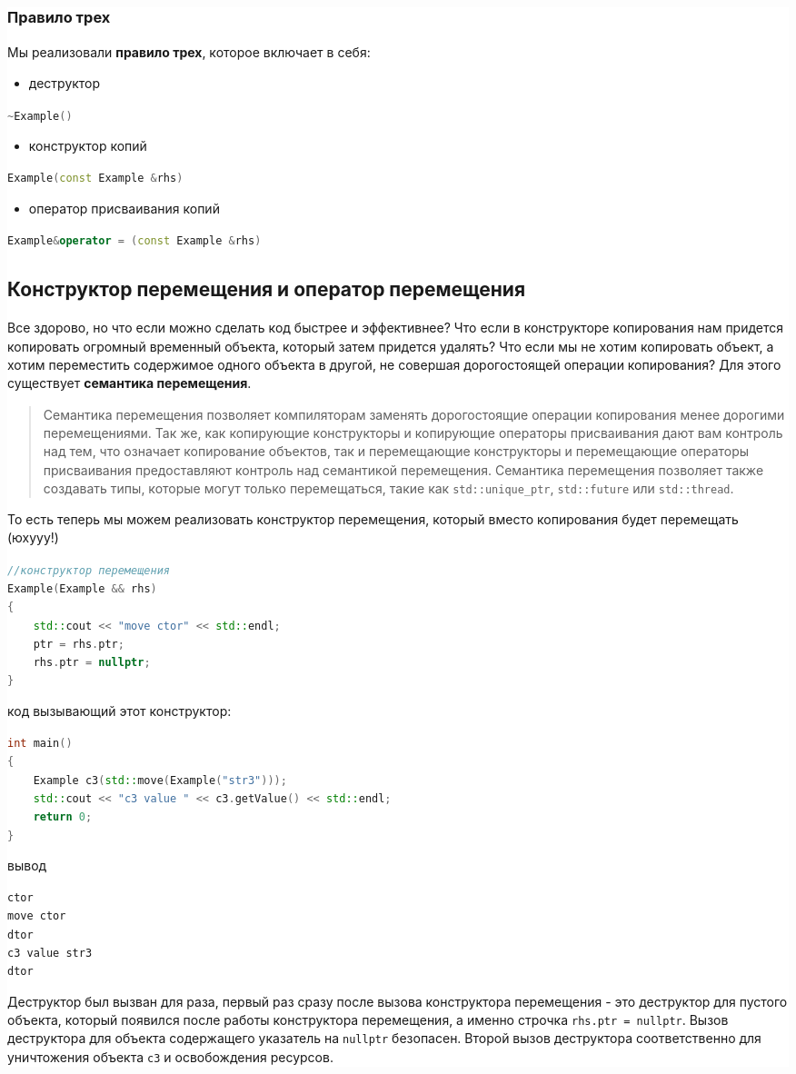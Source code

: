 ### Правило трех

Мы реализовали **правило трех**, которое включает в себя:
* деструктор
```cpp
~Example()
```
* конструктор копий
```cpp
Example(const Example &rhs)
```
* оператор присваивания копий
```cpp
Example&operator = (const Example &rhs)
```

## Конструктор перемещения и оператор перемещения
Все здорово, но что если можно сделать код быстрее и эффективнее? Что если в конструкторе копирования нам придется копировать огромный временный объекта, который затем придется удалять? 
Что если мы не хотим копировать объект, а хотим переместить содержимое одного объекта в другой, не совершая дорогостоящей операции копирования?
Для этого существует **семантика перемещения**.
> Семантика перемещения позволяет компиляторам заменять дорогостоящие операции копирования менее дорогими перемещениями. Так же, как копирующие конструкторы и копирующие операторы присваивания дают вам контроль над тем, что означает копирование объектов, так и перемещающие конструкторы и перемещающие операторы присваивания предоставляют контроль над семантикой перемещения. Семантика перемещения позволяет также создавать типы, которые могут только перемещаться, такие как `std::unique_ptr`, `std::future` или `std::thread`.

То есть теперь мы можем реализовать конструктор перемещения, который вместо копирования будет перемещать (юхууу!)
```cpp
//конструктор перемещения
Example(Example && rhs)
{
    std::cout << "move ctor" << std::endl;
    ptr = rhs.ptr;
    rhs.ptr = nullptr;
}
```
код вызывающий этот конструктор:
```cpp
int main()
{
    Example c3(std::move(Example("str3")));
    std::cout << "c3 value " << c3.getValue() << std::endl;
    return 0;
}
```
вывод
```
ctor
move ctor
dtor
c3 value str3
dtor
```
Деструктор был вызван для раза, первый раз сразу после вызова конструктора перемещения - это деструктор для пустого объекта, который появился после работы конструктора перемещения, а именно строчка `rhs.ptr = nullptr`. Вызов деструктора для объекта содержащего указатель на `nullptr` безопасен.
Второй вызов деструктора соответственно для уничтожения объекта `c3` и освобождения ресурсов.
